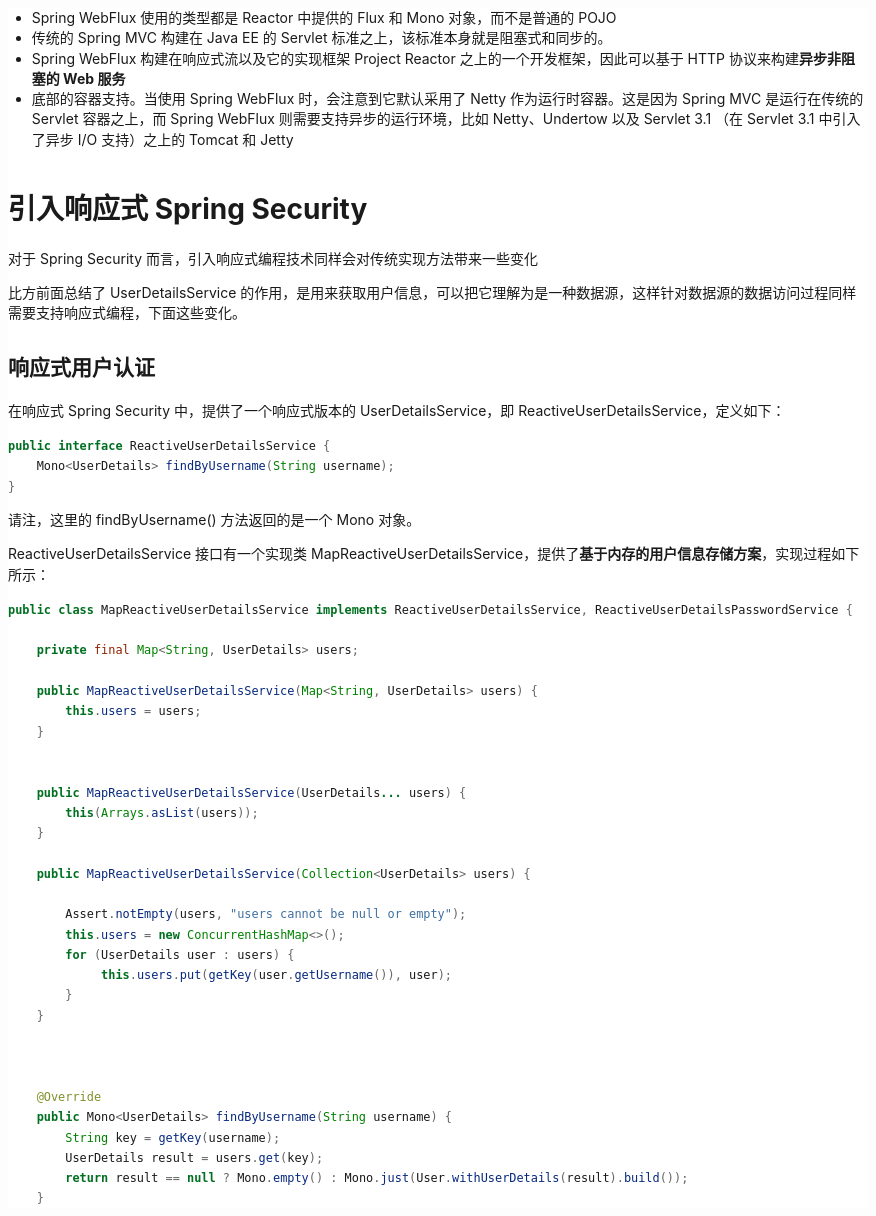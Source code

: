 -  Spring WebFlux  使用的类型都是 Reactor 中提供的 Flux 和 Mono 对象，而不是普通的 POJO
- 传统的 Spring MVC 构建在 Java EE 的 Servlet 标准之上，该标准本身就是阻塞式和同步的。
- Spring WebFlux 构建在响应式流以及它的实现框架 Project Reactor 之上的一个开发框架，因此可以基于 HTTP 协议来构建**异步非阻塞的 Web 服务**
- 底部的容器支持。当使用 Spring WebFlux 时，会注意到它默认采用了 Netty 作为运行时容器。这是因为 Spring MVC 是运行在传统的 Servlet 容器之上，而 Spring WebFlux 则需要支持异步的运行环境，比如 Netty、Undertow 以及 Servlet 3.1 （在 Servlet 3.1 中引入了异步 I/O 支持）之上的 Tomcat 和 Jetty



# 引入响应式 Spring Security
对于 Spring Security 而言，引入响应式编程技术同样会对传统实现方法带来一些变化
​

比方前面总结了 UserDetailsService 的作用，是用来获取用户信息，可以把它理解为是一种数据源，这样针对数据源的数据访问过程同样需要支持响应式编程，下面这些变化。
​

## 响应式用户认证


在响应式 Spring Security 中，提供了一个响应式版本的 UserDetailsService，即 ReactiveUserDetailsService，定义如下：
```java
public interface ReactiveUserDetailsService {
    Mono<UserDetails> findByUsername(String username);
}

```
请注，这里的 findByUsername() 方法返回的是一个 Mono 对象。
​

ReactiveUserDetailsService 接口有一个实现类 MapReactiveUserDetailsService，提供了**基于内存的用户信息存储方案**，实现过程如下所示：
​

```java
public class MapReactiveUserDetailsService implements ReactiveUserDetailsService, ReactiveUserDetailsPasswordService {

    private final Map<String, UserDetails> users;

    public MapReactiveUserDetailsService(Map<String, UserDetails> users) {
        this.users = users;
    }

 
    public MapReactiveUserDetailsService(UserDetails... users) {
        this(Arrays.asList(users));
    }

    public MapReactiveUserDetailsService(Collection<UserDetails> users) {

        Assert.notEmpty(users, "users cannot be null or empty");
        this.users = new ConcurrentHashMap<>();
        for (UserDetails user : users) {
             this.users.put(getKey(user.getUsername()), user);
        }
    }

 

    @Override
    public Mono<UserDetails> findByUsername(String username) {
        String key = getKey(username);
        UserDetails result = users.get(key);
        return result == null ? Mono.empty() : Mono.just(User.withUserDetails(result).build());
    }

```